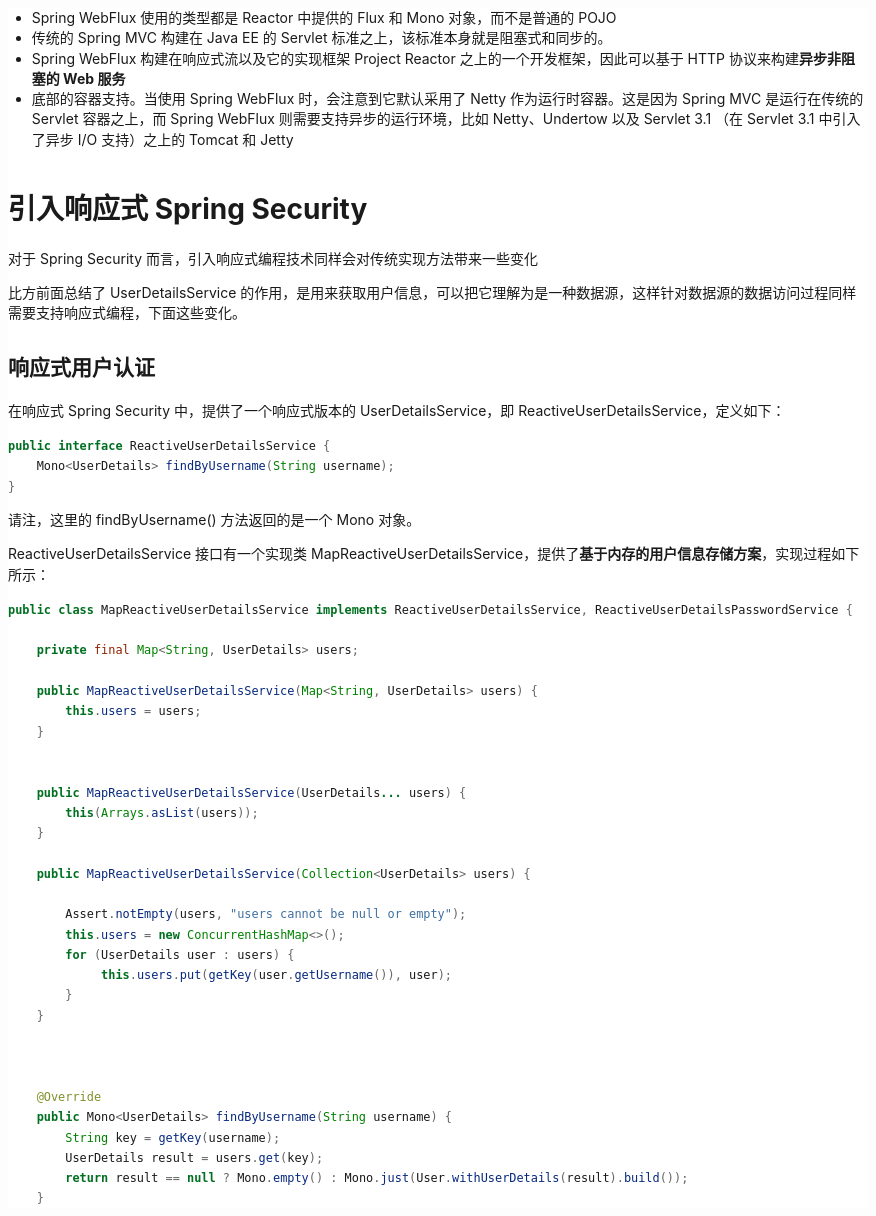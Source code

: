 -  Spring WebFlux  使用的类型都是 Reactor 中提供的 Flux 和 Mono 对象，而不是普通的 POJO
- 传统的 Spring MVC 构建在 Java EE 的 Servlet 标准之上，该标准本身就是阻塞式和同步的。
- Spring WebFlux 构建在响应式流以及它的实现框架 Project Reactor 之上的一个开发框架，因此可以基于 HTTP 协议来构建**异步非阻塞的 Web 服务**
- 底部的容器支持。当使用 Spring WebFlux 时，会注意到它默认采用了 Netty 作为运行时容器。这是因为 Spring MVC 是运行在传统的 Servlet 容器之上，而 Spring WebFlux 则需要支持异步的运行环境，比如 Netty、Undertow 以及 Servlet 3.1 （在 Servlet 3.1 中引入了异步 I/O 支持）之上的 Tomcat 和 Jetty



# 引入响应式 Spring Security
对于 Spring Security 而言，引入响应式编程技术同样会对传统实现方法带来一些变化
​

比方前面总结了 UserDetailsService 的作用，是用来获取用户信息，可以把它理解为是一种数据源，这样针对数据源的数据访问过程同样需要支持响应式编程，下面这些变化。
​

## 响应式用户认证


在响应式 Spring Security 中，提供了一个响应式版本的 UserDetailsService，即 ReactiveUserDetailsService，定义如下：
```java
public interface ReactiveUserDetailsService {
    Mono<UserDetails> findByUsername(String username);
}

```
请注，这里的 findByUsername() 方法返回的是一个 Mono 对象。
​

ReactiveUserDetailsService 接口有一个实现类 MapReactiveUserDetailsService，提供了**基于内存的用户信息存储方案**，实现过程如下所示：
​

```java
public class MapReactiveUserDetailsService implements ReactiveUserDetailsService, ReactiveUserDetailsPasswordService {

    private final Map<String, UserDetails> users;

    public MapReactiveUserDetailsService(Map<String, UserDetails> users) {
        this.users = users;
    }

 
    public MapReactiveUserDetailsService(UserDetails... users) {
        this(Arrays.asList(users));
    }

    public MapReactiveUserDetailsService(Collection<UserDetails> users) {

        Assert.notEmpty(users, "users cannot be null or empty");
        this.users = new ConcurrentHashMap<>();
        for (UserDetails user : users) {
             this.users.put(getKey(user.getUsername()), user);
        }
    }

 

    @Override
    public Mono<UserDetails> findByUsername(String username) {
        String key = getKey(username);
        UserDetails result = users.get(key);
        return result == null ? Mono.empty() : Mono.just(User.withUserDetails(result).build());
    }

```